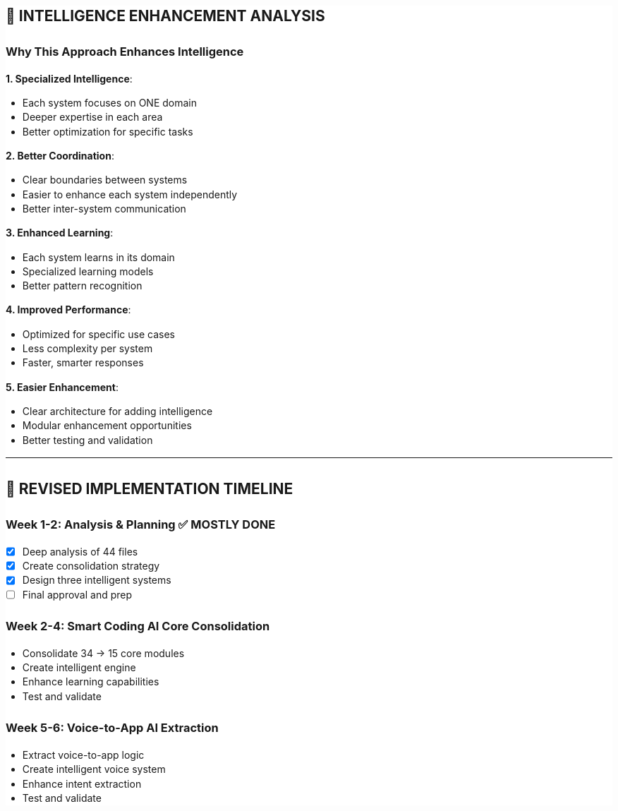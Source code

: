 
## 🧠 INTELLIGENCE ENHANCEMENT ANALYSIS

### Why This Approach Enhances Intelligence

**1. Specialized Intelligence**:
- Each system focuses on ONE domain
- Deeper expertise in each area
- Better optimization for specific tasks

**2. Better Coordination**:
- Clear boundaries between systems
- Easier to enhance each system independently
- Better inter-system communication

**3. Enhanced Learning**:
- Each system learns in its domain
- Specialized learning models
- Better pattern recognition

**4. Improved Performance**:
- Optimized for specific use cases
- Less complexity per system
- Faster, smarter responses

**5. Easier Enhancement**:
- Clear architecture for adding intelligence
- Modular enhancement opportunities
- Better testing and validation

---

## 📅 REVISED IMPLEMENTATION TIMELINE

### Week 1-2: Analysis & Planning ✅ MOSTLY DONE
- [x] Deep analysis of 44 files
- [x] Create consolidation strategy
- [x] Design three intelligent systems
- [ ] Final approval and prep

### Week 2-4: Smart Coding AI Core Consolidation
- Consolidate 34 → 15 core modules
- Create intelligent engine
- Enhance learning capabilities
- Test and validate

### Week 5-6: Voice-to-App AI Extraction
- Extract voice-to-app logic
- Create intelligent voice system
- Enhance intent extraction
- Test and validate
